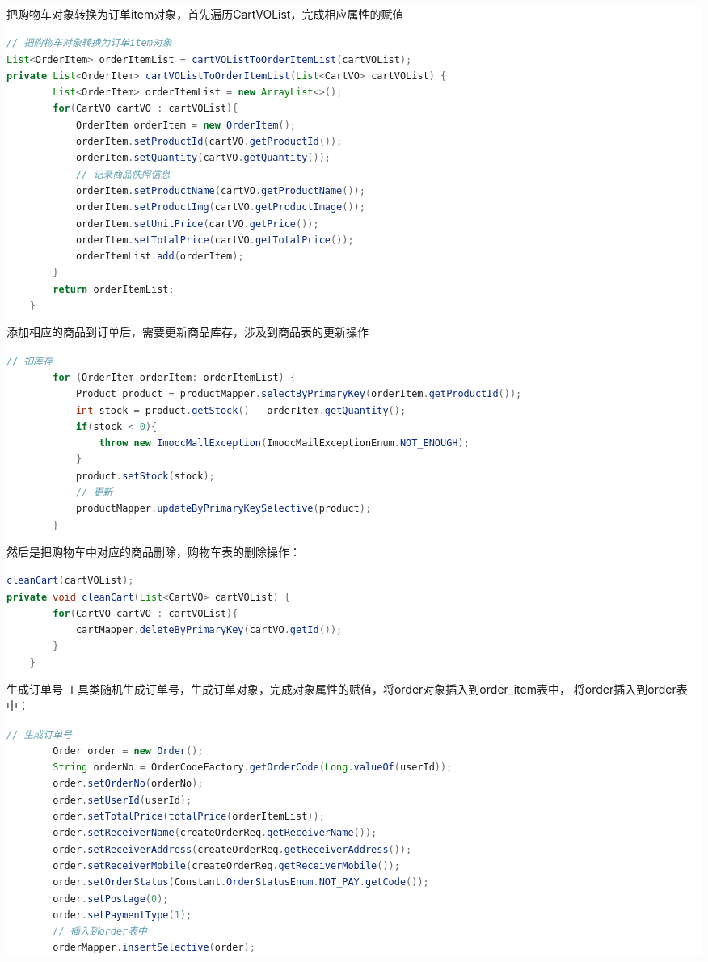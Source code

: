 把购物车对象转换为订单item对象，首先遍历CartVOList，完成相应属性的赋值

```java
// 把购物车对象转换为订单item对象
List<OrderItem> orderItemList = cartVOListToOrderItemList(cartVOList);
private List<OrderItem> cartVOListToOrderItemList(List<CartVO> cartVOList) {
        List<OrderItem> orderItemList = new ArrayList<>();
        for(CartVO cartVO : cartVOList){
            OrderItem orderItem = new OrderItem();
            orderItem.setProductId(cartVO.getProductId());
            orderItem.setQuantity(cartVO.getQuantity());
            // 记录商品快照信息
            orderItem.setProductName(cartVO.getProductName());
            orderItem.setProductImg(cartVO.getProductImage());
            orderItem.setUnitPrice(cartVO.getPrice());
            orderItem.setTotalPrice(cartVO.getTotalPrice());
            orderItemList.add(orderItem);
        }
        return orderItemList;
    }
```

添加相应的商品到订单后，需要更新商品库存，涉及到商品表的更新操作

```java
// 扣库存
        for (OrderItem orderItem: orderItemList) {
            Product product = productMapper.selectByPrimaryKey(orderItem.getProductId());
            int stock = product.getStock() - orderItem.getQuantity();
            if(stock < 0){
                throw new ImoocMallException(ImoocMailExceptionEnum.NOT_ENOUGH);
            }
            product.setStock(stock);
            // 更新
            productMapper.updateByPrimaryKeySelective(product);
        }
```

然后是把购物车中对应的商品删除，购物车表的删除操作：

```java
cleanCart(cartVOList);
private void cleanCart(List<CartVO> cartVOList) {
        for(CartVO cartVO : cartVOList){
            cartMapper.deleteByPrimaryKey(cartVO.getId());
        }
    }
```

生成订单号 工具类随机生成订单号，生成订单对象，完成对象属性的赋值，将order对象插入到order_item表中， 将order插入到order表中：

```java
// 生成订单号
        Order order = new Order();
        String orderNo = OrderCodeFactory.getOrderCode(Long.valueOf(userId));
        order.setOrderNo(orderNo);
        order.setUserId(userId);
        order.setTotalPrice(totalPrice(orderItemList));
        order.setReceiverName(createOrderReq.getReceiverName());
        order.setReceiverAddress(createOrderReq.getReceiverAddress());
        order.setReceiverMobile(createOrderReq.getReceiverMobile());
        order.setOrderStatus(Constant.OrderStatusEnum.NOT_PAY.getCode());
        order.setPostage(0);
        order.setPaymentType(1);
        // 插入到order表中
        orderMapper.insertSelective(order);
```
